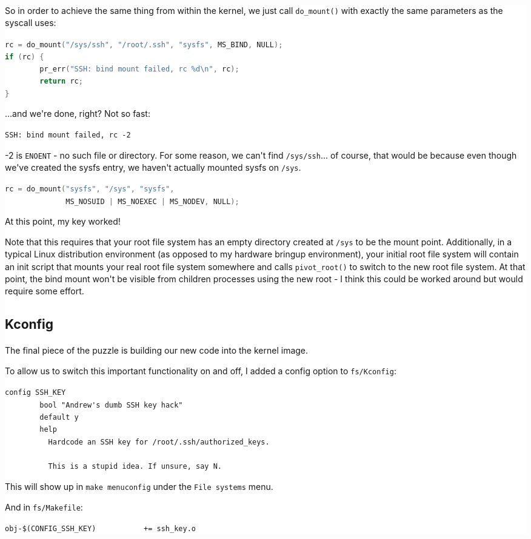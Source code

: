 So in order to achieve the same thing from within the kernel, we just call `do_mount()` with exactly the same parameters as the syscall uses:

```c
rc = do_mount("/sys/ssh", "/root/.ssh", "sysfs", MS_BIND, NULL);
if (rc) {
        pr_err("SSH: bind mount failed, rc %d\n", rc);
        return rc;
}
```

...and we're done, right? Not so fast:

```
SSH: bind mount failed, rc -2
```

-2 is `ENOENT` - no such file or directory. For some reason, we can't find `/sys/ssh`... of course, that would be because even though we've created the sysfs entry, we haven't actually mounted sysfs on `/sys`.

```c
rc = do_mount("sysfs", "/sys", "sysfs",
              MS_NOSUID | MS_NOEXEC | MS_NODEV, NULL);
```

At this point, my key worked!

Note that this requires that your root file system has an empty directory created at `/sys` to be the mount point. Additionally, in a typical Linux distribution environment (as opposed to my hardware bringup environment), your initial root file system will contain an init script that mounts your real root file system somewhere and calls `pivot_root()` to switch to the new root file system. At that point, the bind mount won't be visible from children processes using the new root - I think this could be worked around but would require some effort.

Kconfig
-------

The final piece of the puzzle is building our new code into the kernel image.

To allow us to switch this important functionality on and off, I added a config option to `fs/Kconfig`:

```
config SSH_KEY
        bool "Andrew's dumb SSH key hack"
        default y
        help
          Hardcode an SSH key for /root/.ssh/authorized_keys.
         
          This is a stupid idea. If unsure, say N.
```

This will show up in `make menuconfig` under the `File systems` menu.

And in `fs/Makefile`:

```
obj-$(CONFIG_SSH_KEY)           += ssh_key.o
```
